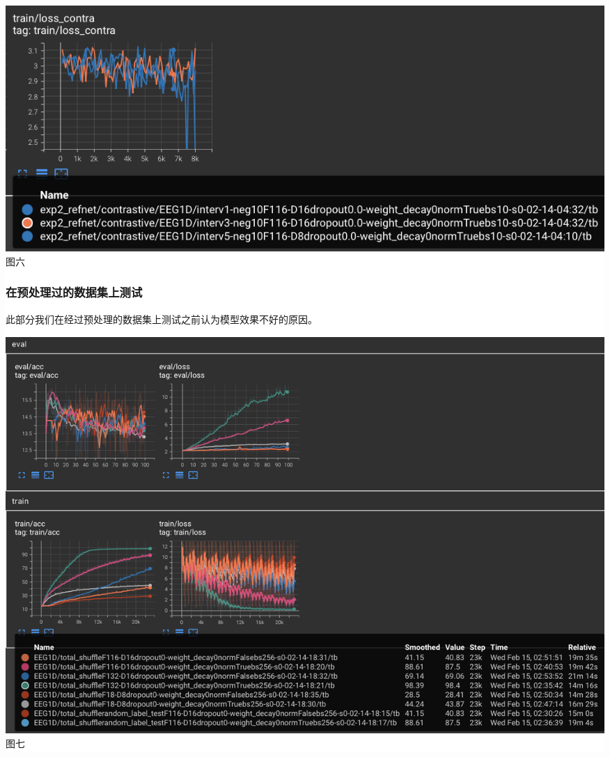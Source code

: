 ![interval](pic/interval.png)
图六

### 在预处理过的数据集上测试

此部分我们在经过预处理的数据集上测试之前认为模型效果不好的原因。

![total_shuffle](pic/pre_totalshuffle.png)
图七
